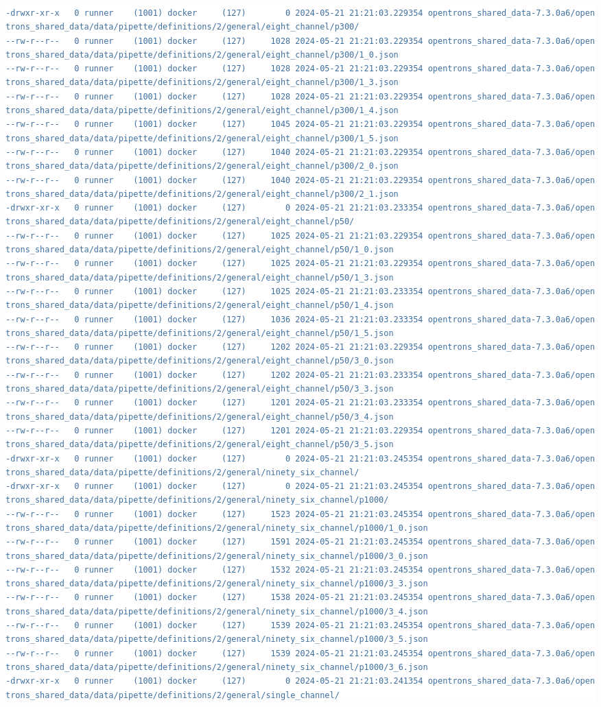 ```diff
-drwxr-xr-x   0 runner    (1001) docker     (127)        0 2024-05-21 21:21:03.229354 opentrons_shared_data-7.3.0a6/opentrons_shared_data/data/pipette/definitions/2/general/eight_channel/p300/
--rw-r--r--   0 runner    (1001) docker     (127)     1028 2024-05-21 21:21:03.229354 opentrons_shared_data-7.3.0a6/opentrons_shared_data/data/pipette/definitions/2/general/eight_channel/p300/1_0.json
--rw-r--r--   0 runner    (1001) docker     (127)     1028 2024-05-21 21:21:03.229354 opentrons_shared_data-7.3.0a6/opentrons_shared_data/data/pipette/definitions/2/general/eight_channel/p300/1_3.json
--rw-r--r--   0 runner    (1001) docker     (127)     1028 2024-05-21 21:21:03.229354 opentrons_shared_data-7.3.0a6/opentrons_shared_data/data/pipette/definitions/2/general/eight_channel/p300/1_4.json
--rw-r--r--   0 runner    (1001) docker     (127)     1045 2024-05-21 21:21:03.229354 opentrons_shared_data-7.3.0a6/opentrons_shared_data/data/pipette/definitions/2/general/eight_channel/p300/1_5.json
--rw-r--r--   0 runner    (1001) docker     (127)     1040 2024-05-21 21:21:03.229354 opentrons_shared_data-7.3.0a6/opentrons_shared_data/data/pipette/definitions/2/general/eight_channel/p300/2_0.json
--rw-r--r--   0 runner    (1001) docker     (127)     1040 2024-05-21 21:21:03.229354 opentrons_shared_data-7.3.0a6/opentrons_shared_data/data/pipette/definitions/2/general/eight_channel/p300/2_1.json
-drwxr-xr-x   0 runner    (1001) docker     (127)        0 2024-05-21 21:21:03.233354 opentrons_shared_data-7.3.0a6/opentrons_shared_data/data/pipette/definitions/2/general/eight_channel/p50/
--rw-r--r--   0 runner    (1001) docker     (127)     1025 2024-05-21 21:21:03.229354 opentrons_shared_data-7.3.0a6/opentrons_shared_data/data/pipette/definitions/2/general/eight_channel/p50/1_0.json
--rw-r--r--   0 runner    (1001) docker     (127)     1025 2024-05-21 21:21:03.229354 opentrons_shared_data-7.3.0a6/opentrons_shared_data/data/pipette/definitions/2/general/eight_channel/p50/1_3.json
--rw-r--r--   0 runner    (1001) docker     (127)     1025 2024-05-21 21:21:03.233354 opentrons_shared_data-7.3.0a6/opentrons_shared_data/data/pipette/definitions/2/general/eight_channel/p50/1_4.json
--rw-r--r--   0 runner    (1001) docker     (127)     1036 2024-05-21 21:21:03.233354 opentrons_shared_data-7.3.0a6/opentrons_shared_data/data/pipette/definitions/2/general/eight_channel/p50/1_5.json
--rw-r--r--   0 runner    (1001) docker     (127)     1202 2024-05-21 21:21:03.229354 opentrons_shared_data-7.3.0a6/opentrons_shared_data/data/pipette/definitions/2/general/eight_channel/p50/3_0.json
--rw-r--r--   0 runner    (1001) docker     (127)     1202 2024-05-21 21:21:03.233354 opentrons_shared_data-7.3.0a6/opentrons_shared_data/data/pipette/definitions/2/general/eight_channel/p50/3_3.json
--rw-r--r--   0 runner    (1001) docker     (127)     1201 2024-05-21 21:21:03.233354 opentrons_shared_data-7.3.0a6/opentrons_shared_data/data/pipette/definitions/2/general/eight_channel/p50/3_4.json
--rw-r--r--   0 runner    (1001) docker     (127)     1201 2024-05-21 21:21:03.229354 opentrons_shared_data-7.3.0a6/opentrons_shared_data/data/pipette/definitions/2/general/eight_channel/p50/3_5.json
-drwxr-xr-x   0 runner    (1001) docker     (127)        0 2024-05-21 21:21:03.245354 opentrons_shared_data-7.3.0a6/opentrons_shared_data/data/pipette/definitions/2/general/ninety_six_channel/
-drwxr-xr-x   0 runner    (1001) docker     (127)        0 2024-05-21 21:21:03.245354 opentrons_shared_data-7.3.0a6/opentrons_shared_data/data/pipette/definitions/2/general/ninety_six_channel/p1000/
--rw-r--r--   0 runner    (1001) docker     (127)     1523 2024-05-21 21:21:03.245354 opentrons_shared_data-7.3.0a6/opentrons_shared_data/data/pipette/definitions/2/general/ninety_six_channel/p1000/1_0.json
--rw-r--r--   0 runner    (1001) docker     (127)     1591 2024-05-21 21:21:03.245354 opentrons_shared_data-7.3.0a6/opentrons_shared_data/data/pipette/definitions/2/general/ninety_six_channel/p1000/3_0.json
--rw-r--r--   0 runner    (1001) docker     (127)     1532 2024-05-21 21:21:03.245354 opentrons_shared_data-7.3.0a6/opentrons_shared_data/data/pipette/definitions/2/general/ninety_six_channel/p1000/3_3.json
--rw-r--r--   0 runner    (1001) docker     (127)     1538 2024-05-21 21:21:03.245354 opentrons_shared_data-7.3.0a6/opentrons_shared_data/data/pipette/definitions/2/general/ninety_six_channel/p1000/3_4.json
--rw-r--r--   0 runner    (1001) docker     (127)     1539 2024-05-21 21:21:03.245354 opentrons_shared_data-7.3.0a6/opentrons_shared_data/data/pipette/definitions/2/general/ninety_six_channel/p1000/3_5.json
--rw-r--r--   0 runner    (1001) docker     (127)     1539 2024-05-21 21:21:03.245354 opentrons_shared_data-7.3.0a6/opentrons_shared_data/data/pipette/definitions/2/general/ninety_six_channel/p1000/3_6.json
-drwxr-xr-x   0 runner    (1001) docker     (127)        0 2024-05-21 21:21:03.241354 opentrons_shared_data-7.3.0a6/opentrons_shared_data/data/pipette/definitions/2/general/single_channel/
```